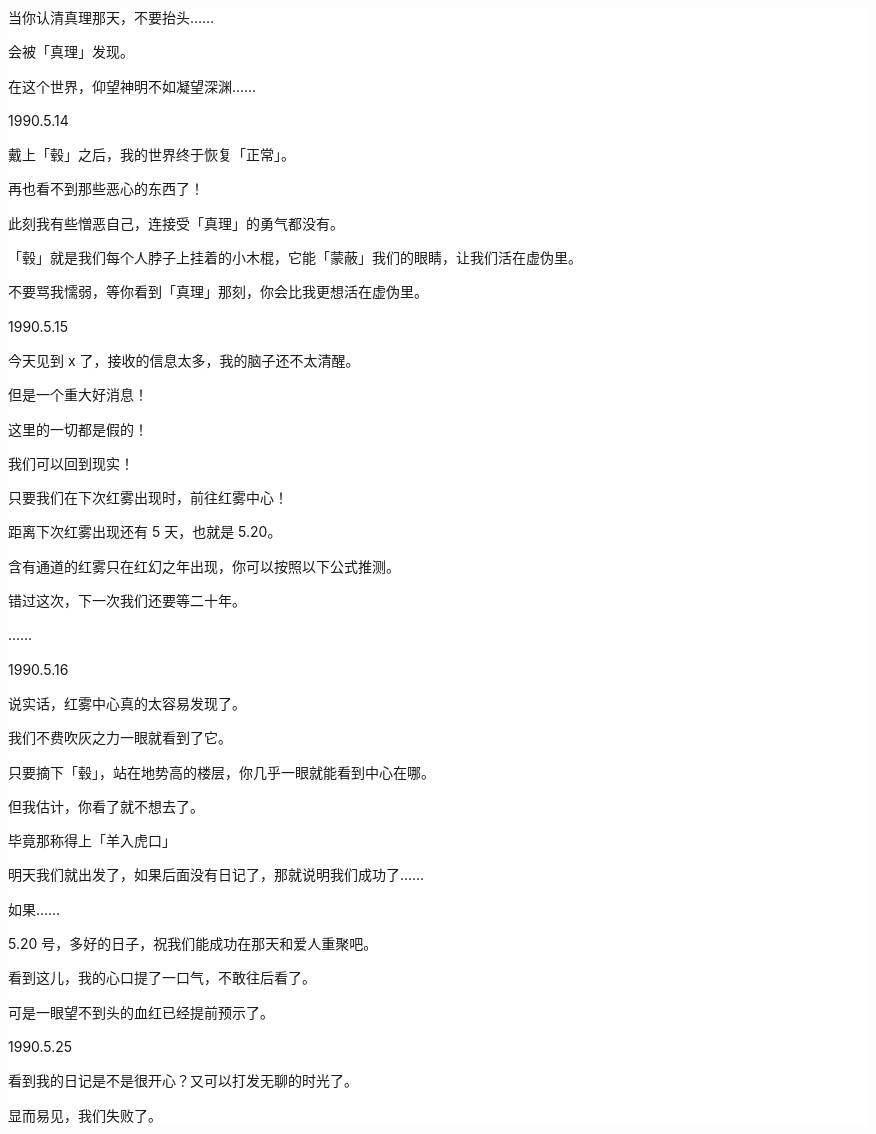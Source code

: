 当你认清真理那天，不要抬头……

会被「真理」发现。

在这个世界，仰望神明不如凝望深渊……

1990.5.14

戴上「毂」之后，我的世界终于恢复「正常」。

再也看不到那些恶心的东西了！

此刻我有些憎恶自己，连接受「真理」的勇气都没有。

「毂」就是我们每个人脖子上挂着的小木棍，它能「蒙蔽」我们的眼睛，让我们活在虚伪里。

不要骂我懦弱，等你看到「真理」那刻，你会比我更想活在虚伪里。

1990.5.15

今天见到 x 了，接收的信息太多，我的脑子还不太清醒。

但是一个重大好消息！

这里的一切都是假的！

我们可以回到现实！

只要我们在下次红雾出现时，前往红雾中心！

距离下次红雾出现还有 5 天，也就是 5.20。

含有通道的红雾只在红幻之年出现，你可以按照以下公式推测。

错过这次，下一次我们还要等二十年。

……

1990.5.16

说实话，红雾中心真的太容易发现了。

我们不费吹灰之力一眼就看到了它。

只要摘下「毂」，站在地势高的楼层，你几乎一眼就能看到中心在哪。

但我估计，你看了就不想去了。

毕竟那称得上「羊入虎口」

明天我们就出发了，如果后面没有日记了，那就说明我们成功了……

如果……

5.20 号，多好的日子，祝我们能成功在那天和爱人重聚吧。

看到这儿，我的心口提了一口气，不敢往后看了。

可是一眼望不到头的血红已经提前预示了。

1990.5.25

看到我的日记是不是很开心？又可以打发无聊的时光了。

显而易见，我们失败了。
